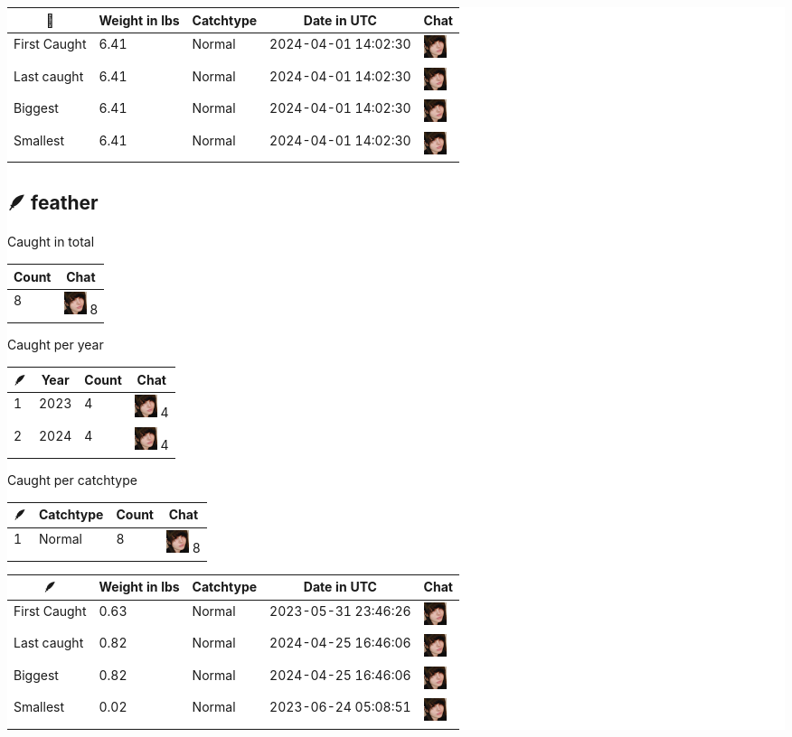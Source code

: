 | 🪹 | Weight in lbs | Catchtype | Date in UTC | Chat |
|-------|-------|-------|-------|-------|
| First Caught | 6.41 | Normal | 2024-04-01 14:02:30 | ![breadworms](https://raw.githubusercontent.com/blableblup/gofish/main/images/players/breadworms.png) |
| Last caught | 6.41 | Normal | 2024-04-01 14:02:30 | ![breadworms](https://raw.githubusercontent.com/blableblup/gofish/main/images/players/breadworms.png) |
| Biggest | 6.41 | Normal | 2024-04-01 14:02:30 | ![breadworms](https://raw.githubusercontent.com/blableblup/gofish/main/images/players/breadworms.png) |
| Smallest | 6.41 | Normal | 2024-04-01 14:02:30 | ![breadworms](https://raw.githubusercontent.com/blableblup/gofish/main/images/players/breadworms.png) |

## 🪶 feather
Caught in total

| Count | Chat |
|-------|-------|
| 8 | ![breadworms](https://raw.githubusercontent.com/blableblup/gofish/main/images/players/breadworms.png) 8 |

Caught per year

| 🪶 | Year | Count | Chat |
|-------|-------|-------|-------|
| 1 | 2023 | 4 | ![breadworms](https://raw.githubusercontent.com/blableblup/gofish/main/images/players/breadworms.png) 4 |
| 2 | 2024 | 4 | ![breadworms](https://raw.githubusercontent.com/blableblup/gofish/main/images/players/breadworms.png) 4 |

Caught per catchtype

| 🪶 | Catchtype | Count | Chat |
|-------|-------|-------|-------|
| 1 | Normal | 8 | ![breadworms](https://raw.githubusercontent.com/blableblup/gofish/main/images/players/breadworms.png) 8 |

| 🪶 | Weight in lbs | Catchtype | Date in UTC | Chat |
|-------|-------|-------|-------|-------|
| First Caught | 0.63 | Normal | 2023-05-31 23:46:26 | ![breadworms](https://raw.githubusercontent.com/blableblup/gofish/main/images/players/breadworms.png) |
| Last caught | 0.82 | Normal | 2024-04-25 16:46:06 | ![breadworms](https://raw.githubusercontent.com/blableblup/gofish/main/images/players/breadworms.png) |
| Biggest | 0.82 | Normal | 2024-04-25 16:46:06 | ![breadworms](https://raw.githubusercontent.com/blableblup/gofish/main/images/players/breadworms.png) |
| Smallest | 0.02 | Normal | 2023-06-24 05:08:51 | ![breadworms](https://raw.githubusercontent.com/blableblup/gofish/main/images/players/breadworms.png) |

